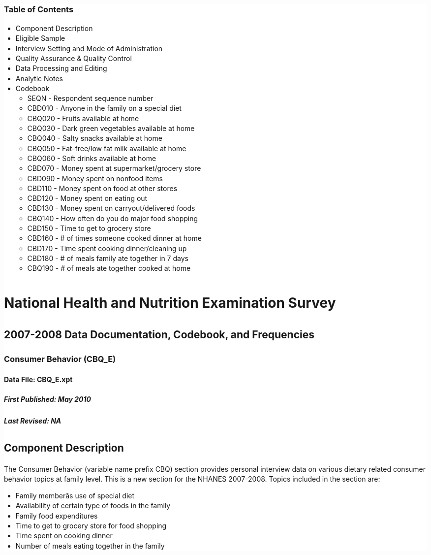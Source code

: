 ### Table of Contents

  * Component Description
  * Eligible Sample
  * Interview Setting and Mode of Administration
  * Quality Assurance & Quality Control
  * Data Processing and Editing
  * Analytic Notes
  * Codebook
    * SEQN - Respondent sequence number
    * CBD010 - Anyone in the family on a special diet
    * CBQ020 - Fruits available at home
    * CBQ030 - Dark green vegetables available at home
    * CBQ040 - Salty snacks available at home
    * CBQ050 - Fat-free/low fat milk available at home
    * CBQ060 - Soft drinks available at home
    * CBD070 - Money spent at supermarket/grocery store
    * CBD090 - Money spent on nonfood items
    * CBD110 - Money spent on food at other stores
    * CBD120 - Money spent on eating out
    * CBD130 - Money spent on carryout/delivered foods
    * CBQ140 - How often do you do major food shopping
    * CBD150 - Time to get to grocery store
    * CBD160 - # of times someone cooked dinner at home
    * CBD170 - Time spent cooking dinner/cleaning up
    * CBD180 - # of meals family ate together in 7 days
    * CBQ190 - # of meals ate together cooked at home

# National Health and Nutrition Examination Survey

## 2007-2008 Data Documentation, Codebook, and Frequencies

### Consumer Behavior (CBQ_E)

####  Data File: CBQ_E.xpt

##### First Published: May 2010

##### Last Revised: NA

## Component Description

The Consumer Behavior (variable name prefix CBQ) section provides personal
interview data on various dietary related consumer behavior topics at family
level. This is a new section for the NHANES 2007-2008. Topics included in the
section are:

  * Family memberâs use of special diet 
  * Availability of certain type of foods in the family 
  * Family food expenditures 
  * Time to get to grocery store for food shopping 
  * Time spent on cooking dinner 
  * Number of meals eating together in the family 
